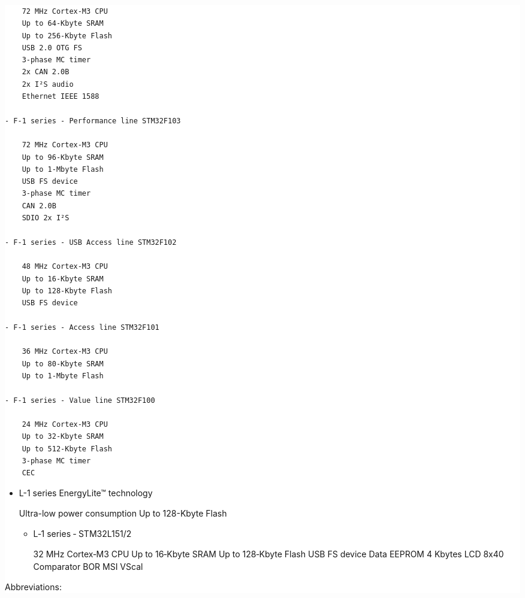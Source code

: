 		72 MHz Cortex‑M3 CPU
		Up to 64‑Kbyte SRAM
		Up to 256‑Kbyte Flash
		USB 2.0 OTG FS
		3‑phase MC timer
		2x CAN 2.0B
		2x I²S audio
		Ethernet IEEE 1588

	- F‑1 series ‑ Performance line STM32F103

		72 MHz Cortex‑M3 CPU
		Up to 96‑Kbyte SRAM
		Up to 1‑Mbyte Flash
		USB FS device
		3‑phase MC timer
		CAN 2.0B
		SDIO 2x I²S

	- F‑1 series ‑ USB Access line STM32F102

		48 MHz Cortex‑M3 CPU
		Up to 16‑Kbyte SRAM
		Up to 128‑Kbyte Flash
		USB FS device

	- F‑1 series ‑ Access line STM32F101

		36 MHz Cortex‑M3 CPU
		Up to 80‑Kbyte SRAM
		Up to 1‑Mbyte Flash

	- F‑1 series ‑ Value line STM32F100

		24 MHz Cortex‑M3 CPU
		Up to 32‑Kbyte SRAM
		Up to 512‑Kbyte Flash
		3‑phase MC timer
		CEC

- L-1 series EnergyLite™ technology

	Ultra-low power consumption
	Up to 128-Kbyte Flash

	- L‑1 series ‑ STM32L151/2

		32 MHz Cortex‑M3 CPU
		Up to 16‑Kbyte SRAM
		Up to 128‑Kbyte Flash
		USB FS device
		Data EEPROM 4 Kbytes
		LCD 8x40 Comparator
		BOR MSI VScal

Abbreviations:

